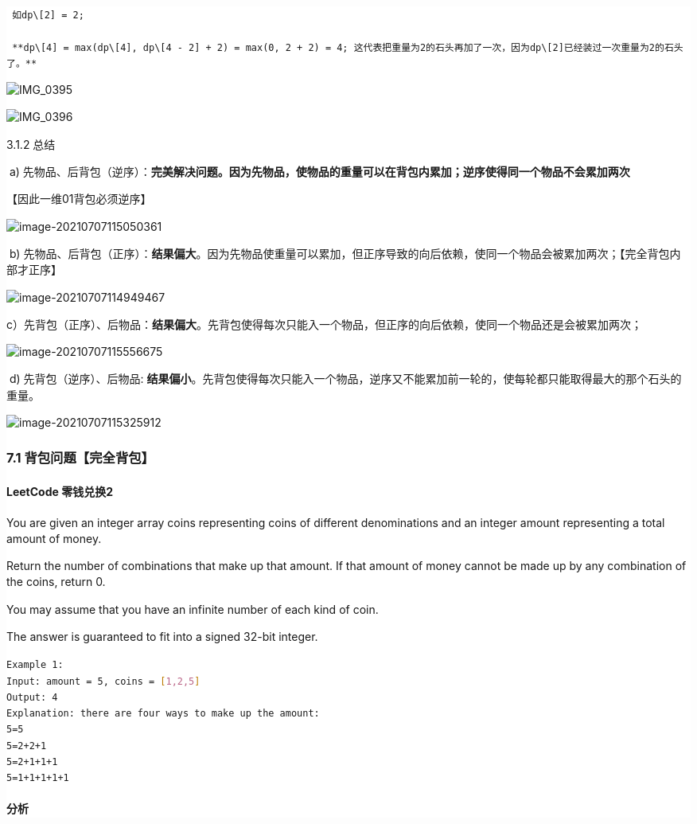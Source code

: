     ​ 如dp\[2] = 2;

    ​ **dp\[4] = max(dp\[4], dp\[4 - 2] + 2) = max(0, 2 + 2) = 4; 这代表把重量为2的石头再加了一次，因为dp\[2]已经装过一次重量为2的石头了。**

![IMG\_0395](https://tva1.sinaimg.cn/large/008i3skNly1guvgax81kqj60vb0u00vr02.jpg)

![IMG\_0396](https://tva1.sinaimg.cn/large/008i3skNly1guvgawj691j60u80u0ac102.jpg)

3.1.2 总结

​ a) 先物品、后背包（逆序）：**完美解决问题。因为先物品，使物品的重量可以在背包内累加；逆序使得同一个物品不会累加两次**

【因此一维01背包必须逆序】

![image-20210707115050361](https://tva1.sinaimg.cn/large/008i3skNly1gxi1sqc97mj31ae0h4753.jpg)

​ b) 先物品、后背包（正序）：**结果偏大**。因为先物品使重量可以累加，但正序导致的向后依赖，使同一个物品会被累加两次；【完全背包内部才正序】

![image-20210707114949467](https://tva1.sinaimg.cn/large/008i3skNly1gxi1sn37rbj31aq0k03zo.jpg)

​ c）先背包（正序）、后物品：**结果偏大**。先背包使得每次只能入一个物品，但正序的向后依赖，使同一个物品还是会被累加两次；

![image-20210707115556675](https://tva1.sinaimg.cn/large/008i3skNly1gxi1siv3udj31a80ia3zd.jpg)

​ d) 先背包（逆序）、后物品: **结果偏小**。先背包使得每次只能入一个物品，逆序又不能累加前一轮的，使每轮都只能取得最大的那个石头的重量。

![image-20210707115325912](https://tva1.sinaimg.cn/large/008i3skNly1gxi1shl277j31aa0icjs9.jpg)

### 7.1 背包问题【完全背包】

#### LeetCode 零钱兑换2

You are given an integer array coins representing coins of different denominations and an integer amount representing a total amount of money.

Return the number of combinations that make up that amount. If that amount of money cannot be made up by any combination of the coins, return 0.

You may assume that you have an infinite number of each kind of coin.

The answer is guaranteed to fit into a signed 32-bit integer.

```bash
Example 1:
Input: amount = 5, coins = [1,2,5]
Output: 4
Explanation: there are four ways to make up the amount:
5=5
5=2+2+1
5=2+1+1+1
5=1+1+1+1+1
```

#### 分析
